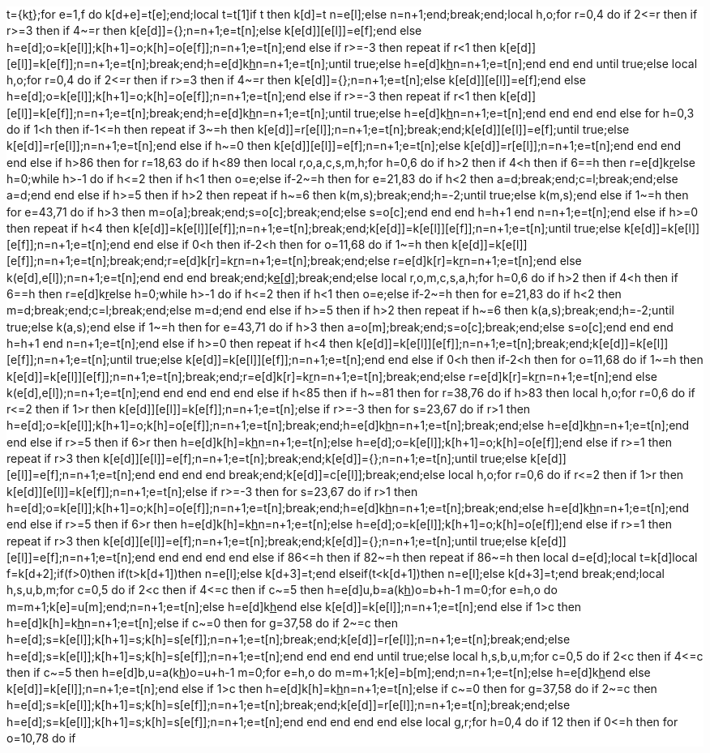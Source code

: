 t={k[t](k[t+1],k[d])};for e=1,f do k[d+e]=t[e];end;local t=t[1]if t then k[d]=t n=e[l];else n=n+1;end;break;end;local h,o;for r=0,4 do if 2<=r then if r>=3 then if 4~=r then k[e[d]]={};n=n+1;e=t[n];else k[e[d]][e[l]]=e[f];end else h=e[d];o=k[e[l]];k[h+1]=o;k[h]=o[e[f]];n=n+1;e=t[n];end else if r>=-3 then repeat if r<1 then k[e[d]][e[l]]=k[e[f]];n=n+1;e=t[n];break;end;h=e[d]k[h](g(k,h+1,e[l]))n=n+1;e=t[n];until true;else h=e[d]k[h](g(k,h+1,e[l]))n=n+1;e=t[n];end end end until true;else local h,o;for r=0,4 do if 2<=r then if r>=3 then if 4~=r then k[e[d]]={};n=n+1;e=t[n];else k[e[d]][e[l]]=e[f];end else h=e[d];o=k[e[l]];k[h+1]=o;k[h]=o[e[f]];n=n+1;e=t[n];end else if r>=-3 then repeat if r<1 then k[e[d]][e[l]]=k[e[f]];n=n+1;e=t[n];break;end;h=e[d]k[h](g(k,h+1,e[l]))n=n+1;e=t[n];until true;else h=e[d]k[h](g(k,h+1,e[l]))n=n+1;e=t[n];end end end end else for h=0,3 do if 1<h then if-1<=h then repeat if 3~=h then k[e[d]]=r[e[l]];n=n+1;e=t[n];break;end;k[e[d]][e[l]]=e[f];until true;else k[e[d]]=r[e[l]];n=n+1;e=t[n];end else if h~=0 then k[e[d]][e[l]]=e[f];n=n+1;e=t[n];else k[e[d]]=r[e[l]];n=n+1;e=t[n];end end end end else if h>86 then for r=18,63 do if h<89 then local r,o,a,c,s,m,h;for h=0,6 do if h>2 then if 4<h then if 6==h then r=e[d]k[r](g(k,r+1,e[l]))else h=0;while h>-1 do if h<=2 then if h<1 then o=e;else if-2~=h then for e=21,83 do if h<2 then a=d;break;end;c=l;break;end;else a=d;end end else if h>=5 then if h>2 then repeat if h~=6 then k(m,s);break;end;h=-2;until true;else k(m,s);end else if 1~=h then for e=43,71 do if h>3 then m=o[a];break;end;s=o[c];break;end;else s=o[c];end end end h=h+1 end n=n+1;e=t[n];end else if h>=0 then repeat if h<4 then k[e[d]]=k[e[l]][e[f]];n=n+1;e=t[n];break;end;k[e[d]]=k[e[l]][e[f]];n=n+1;e=t[n];until true;else k[e[d]]=k[e[l]][e[f]];n=n+1;e=t[n];end end else if 0<h then if-2<h then for o=11,68 do if 1~=h then k[e[d]]=k[e[l]][e[f]];n=n+1;e=t[n];break;end;r=e[d]k[r]=k[r](g(k,r+1,e[l]))n=n+1;e=t[n];break;end;else r=e[d]k[r]=k[r](g(k,r+1,e[l]))n=n+1;e=t[n];end else k(e[d],e[l]);n=n+1;e=t[n];end end end break;end;k[e[d]]();break;end;else local r,o,m,c,s,a,h;for h=0,6 do if h>2 then if 4<h then if 6==h then r=e[d]k[r](g(k,r+1,e[l]))else h=0;while h>-1 do if h<=2 then if h<1 then o=e;else if-2~=h then for e=21,83 do if h<2 then m=d;break;end;c=l;break;end;else m=d;end end else if h>=5 then if h>2 then repeat if h~=6 then k(a,s);break;end;h=-2;until true;else k(a,s);end else if 1~=h then for e=43,71 do if h>3 then a=o[m];break;end;s=o[c];break;end;else s=o[c];end end end h=h+1 end n=n+1;e=t[n];end else if h>=0 then repeat if h<4 then k[e[d]]=k[e[l]][e[f]];n=n+1;e=t[n];break;end;k[e[d]]=k[e[l]][e[f]];n=n+1;e=t[n];until true;else k[e[d]]=k[e[l]][e[f]];n=n+1;e=t[n];end end else if 0<h then if-2<h then for o=11,68 do if 1~=h then k[e[d]]=k[e[l]][e[f]];n=n+1;e=t[n];break;end;r=e[d]k[r]=k[r](g(k,r+1,e[l]))n=n+1;e=t[n];break;end;else r=e[d]k[r]=k[r](g(k,r+1,e[l]))n=n+1;e=t[n];end else k(e[d],e[l]);n=n+1;e=t[n];end end end end end else if h<85 then if h~=81 then for r=38,76 do if h>83 then local h,o;for r=0,6 do if r<=2 then if 1>r then k[e[d]][e[l]]=k[e[f]];n=n+1;e=t[n];else if r>=-3 then for s=23,67 do if r>1 then h=e[d];o=k[e[l]];k[h+1]=o;k[h]=o[e[f]];n=n+1;e=t[n];break;end;h=e[d]k[h](g(k,h+1,e[l]))n=n+1;e=t[n];break;end;else h=e[d]k[h](g(k,h+1,e[l]))n=n+1;e=t[n];end end else if r>=5 then if 6>r then h=e[d]k[h]=k[h](g(k,h+1,e[l]))n=n+1;e=t[n];else h=e[d];o=k[e[l]];k[h+1]=o;k[h]=o[e[f]];end else if r>=1 then repeat if r>3 then k[e[d]][e[l]]=e[f];n=n+1;e=t[n];break;end;k[e[d]]={};n=n+1;e=t[n];until true;else k[e[d]][e[l]]=e[f];n=n+1;e=t[n];end end end end break;end;k[e[d]]=c[e[l]];break;end;else local h,o;for r=0,6 do if r<=2 then if 1>r then k[e[d]][e[l]]=k[e[f]];n=n+1;e=t[n];else if r>=-3 then for s=23,67 do if r>1 then h=e[d];o=k[e[l]];k[h+1]=o;k[h]=o[e[f]];n=n+1;e=t[n];break;end;h=e[d]k[h](g(k,h+1,e[l]))n=n+1;e=t[n];break;end;else h=e[d]k[h](g(k,h+1,e[l]))n=n+1;e=t[n];end end else if r>=5 then if 6>r then h=e[d]k[h]=k[h](g(k,h+1,e[l]))n=n+1;e=t[n];else h=e[d];o=k[e[l]];k[h+1]=o;k[h]=o[e[f]];end else if r>=1 then repeat if r>3 then k[e[d]][e[l]]=e[f];n=n+1;e=t[n];break;end;k[e[d]]={};n=n+1;e=t[n];until true;else k[e[d]][e[l]]=e[f];n=n+1;e=t[n];end end end end end else if 86<=h then if 82~=h then repeat if 86~=h then local d=e[d];local t=k[d]local f=k[d+2];if(f>0)then if(t>k[d+1])then n=e[l];else k[d+3]=t;end elseif(t<k[d+1])then n=e[l];else k[d+3]=t;end break;end;local h,s,u,b,m;for c=0,5 do if 2<c then if 4<=c then if c~=5 then h=e[d]u,b=a(k[h](k[h+1]))o=b+h-1 m=0;for e=h,o do m=m+1;k[e]=u[m];end;n=n+1;e=t[n];else h=e[d]k[h](g(k,h+1,o))end else k[e[d]]=k[e[l]];n=n+1;e=t[n];end else if 1>c then h=e[d]k[h]=k[h](g(k,h+1,e[l]))n=n+1;e=t[n];else if c~=0 then for g=37,58 do if 2~=c then h=e[d];s=k[e[l]];k[h+1]=s;k[h]=s[e[f]];n=n+1;e=t[n];break;end;k[e[d]]=r[e[l]];n=n+1;e=t[n];break;end;else h=e[d];s=k[e[l]];k[h+1]=s;k[h]=s[e[f]];n=n+1;e=t[n];end end end end until true;else local h,s,b,u,m;for c=0,5 do if 2<c then if 4<=c then if c~=5 then h=e[d]b,u=a(k[h](k[h+1]))o=u+h-1 m=0;for e=h,o do m=m+1;k[e]=b[m];end;n=n+1;e=t[n];else h=e[d]k[h](g(k,h+1,o))end else k[e[d]]=k[e[l]];n=n+1;e=t[n];end else if 1>c then h=e[d]k[h]=k[h](g(k,h+1,e[l]))n=n+1;e=t[n];else if c~=0 then for g=37,58 do if 2~=c then h=e[d];s=k[e[l]];k[h+1]=s;k[h]=s[e[f]];n=n+1;e=t[n];break;end;k[e[d]]=r[e[l]];n=n+1;e=t[n];break;end;else h=e[d];s=k[e[l]];k[h+1]=s;k[h]=s[e[f]];n=n+1;e=t[n];end end end end end else local g,r;for h=0,4 do if 1<h then if h>2 then if 0<=h then for o=10,78 do if